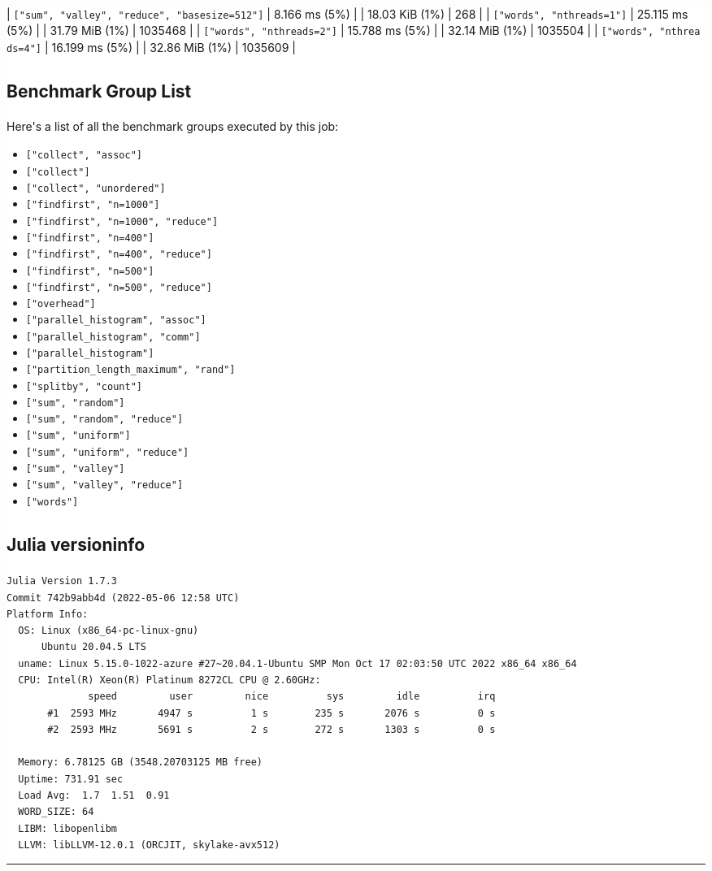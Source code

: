 | `["sum", "valley", "reduce", "basesize=512"]`       |   8.166 ms (5%) |         |  18.03 KiB (1%) |         268 |
| `["words", "nthreads=1"]`                           |  25.115 ms (5%) |         |  31.79 MiB (1%) |     1035468 |
| `["words", "nthreads=2"]`                           |  15.788 ms (5%) |         |  32.14 MiB (1%) |     1035504 |
| `["words", "nthreads=4"]`                           |  16.199 ms (5%) |         |  32.86 MiB (1%) |     1035609 |

## Benchmark Group List
Here's a list of all the benchmark groups executed by this job:

- `["collect", "assoc"]`
- `["collect"]`
- `["collect", "unordered"]`
- `["findfirst", "n=1000"]`
- `["findfirst", "n=1000", "reduce"]`
- `["findfirst", "n=400"]`
- `["findfirst", "n=400", "reduce"]`
- `["findfirst", "n=500"]`
- `["findfirst", "n=500", "reduce"]`
- `["overhead"]`
- `["parallel_histogram", "assoc"]`
- `["parallel_histogram", "comm"]`
- `["parallel_histogram"]`
- `["partition_length_maximum", "rand"]`
- `["splitby", "count"]`
- `["sum", "random"]`
- `["sum", "random", "reduce"]`
- `["sum", "uniform"]`
- `["sum", "uniform", "reduce"]`
- `["sum", "valley"]`
- `["sum", "valley", "reduce"]`
- `["words"]`

## Julia versioninfo
```
Julia Version 1.7.3
Commit 742b9abb4d (2022-05-06 12:58 UTC)
Platform Info:
  OS: Linux (x86_64-pc-linux-gnu)
      Ubuntu 20.04.5 LTS
  uname: Linux 5.15.0-1022-azure #27~20.04.1-Ubuntu SMP Mon Oct 17 02:03:50 UTC 2022 x86_64 x86_64
  CPU: Intel(R) Xeon(R) Platinum 8272CL CPU @ 2.60GHz: 
              speed         user         nice          sys         idle          irq
       #1  2593 MHz       4947 s          1 s        235 s       2076 s          0 s
       #2  2593 MHz       5691 s          2 s        272 s       1303 s          0 s
       
  Memory: 6.78125 GB (3548.20703125 MB free)
  Uptime: 731.91 sec
  Load Avg:  1.7  1.51  0.91
  WORD_SIZE: 64
  LIBM: libopenlibm
  LLVM: libLLVM-12.0.1 (ORCJIT, skylake-avx512)
```

---